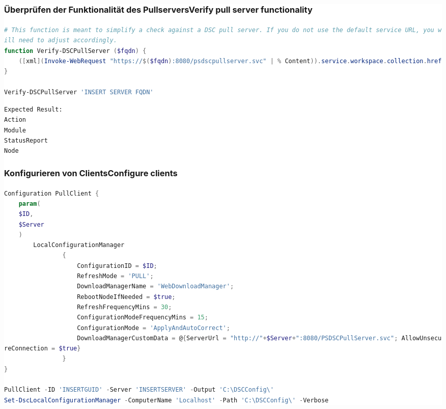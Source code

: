 ### <a name="verify-pull-server-functionality"></a><span data-ttu-id="6af8a-311">Überprüfen der Funktionalität des Pullservers</span><span class="sxs-lookup"><span data-stu-id="6af8a-311">Verify pull server functionality</span></span>

```powershell
# This function is meant to simplify a check against a DSC pull server. If you do not use the default service URL, you will need to adjust accordingly.
function Verify-DSCPullServer ($fqdn) {
    ([xml](Invoke-WebRequest "https://$($fqdn):8080/psdscpullserver.svc" | % Content)).service.workspace.collection.href
}

Verify-DSCPullServer 'INSERT SERVER FQDN'
```

```output
Expected Result:
Action
Module
StatusReport
Node
```

### <a name="configure-clients"></a><span data-ttu-id="6af8a-312">Konfigurieren von Clients</span><span class="sxs-lookup"><span data-stu-id="6af8a-312">Configure clients</span></span>

```powershell
Configuration PullClient {
    param(
    $ID,
    $Server
    )
        LocalConfigurationManager
                {
                    ConfigurationID = $ID;
                    RefreshMode = 'PULL';
                    DownloadManagerName = 'WebDownloadManager';
                    RebootNodeIfNeeded = $true;
                    RefreshFrequencyMins = 30;
                    ConfigurationModeFrequencyMins = 15;
                    ConfigurationMode = 'ApplyAndAutoCorrect';
                    DownloadManagerCustomData = @{ServerUrl = "http://"+$Server+":8080/PSDSCPullServer.svc"; AllowUnsecureConnection = $true}
                }
}

PullClient -ID 'INSERTGUID' -Server 'INSERTSERVER' -Output 'C:\DSCConfig\'
Set-DscLocalConfigurationManager -ComputerName 'Localhost' -Path 'C:\DSCConfig\' -Verbose
```
